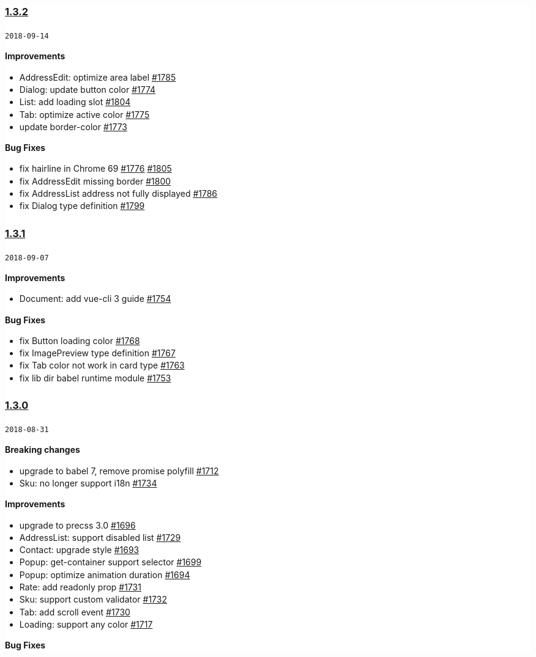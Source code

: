 
### [1.3.2](https://github.com/youzan/vant/tree/v1.3.2)
`2018-09-14`

**Improvements**

- AddressEdit: optimize area label [\#1785](https://github.com/youzan/vant/pull/1785)
- Dialog: update button color [\#1774](https://github.com/youzan/vant/pull/1774)
- List: add loading slot [\#1804](https://github.com/youzan/vant/pull/1804)
- Tab: optimize active color [\#1775](https://github.com/youzan/vant/pull/1775)
- update border-color [\#1773](https://github.com/youzan/vant/pull/1773)

**Bug Fixes**

- fix hairline in Chrome 69 [\#1776](https://github.com/youzan/vant/pull/1776) [\#1805](https://github.com/youzan/vant/pull/1805)
- fix AddressEdit missing border [\#1800](https://github.com/youzan/vant/pull/1800)
- fix AddressList address not fully displayed [\#1786](https://github.com/youzan/vant/pull/1786)
- fix Dialog type definition [\#1799](https://github.com/youzan/vant/pull/1799)


### [1.3.1](https://github.com/youzan/vant/tree/v1.3.1)
`2018-09-07`

**Improvements**

- Document: add vue-cli 3 guide [\#1754](https://github.com/youzan/vant/pull/1754)

**Bug Fixes**

- fix Button loading color [\#1768](https://github.com/youzan/vant/pull/1768)
- fix ImagePreview type definition [\#1767](https://github.com/youzan/vant/pull/1767)
- fix Tab color not work in card type [\#1763](https://github.com/youzan/vant/pull/1763)
- fix lib dir babel runtime module [\#1753](https://github.com/youzan/vant/pull/1753)


### [1.3.0](https://github.com/youzan/vant/tree/v1.3.0)
`2018-08-31`

**Breaking changes**

- upgrade to babel 7, remove promise polyfill [\#1712](https://github.com/youzan/vant/pull/1712)
- Sku: no longer support i18n [\#1734](https://github.com/youzan/vant/pull/1734)

**Improvements**

- upgrade to precss 3.0 [\#1696](https://github.com/youzan/vant/pull/1696)
- AddressList: support disabled list [\#1729](https://github.com/youzan/vant/pull/1729)
- Contact: upgrade style [\#1693](https://github.com/youzan/vant/pull/1693)
- Popup: get-container support selector [\#1699](https://github.com/youzan/vant/pull/1699)
- Popup: optimize animation duration [\#1694](https://github.com/youzan/vant/pull/1694)
- Rate: add readonly prop [\#1731](https://github.com/youzan/vant/pull/1731)
- Sku: support custom validator [\#1732](https://github.com/youzan/vant/pull/1732)
- Tab: add scroll event [\#1730](https://github.com/youzan/vant/pull/1730)
- Loading: support any color [\#1717](https://github.com/youzan/vant/pull/1717)

**Bug Fixes**
